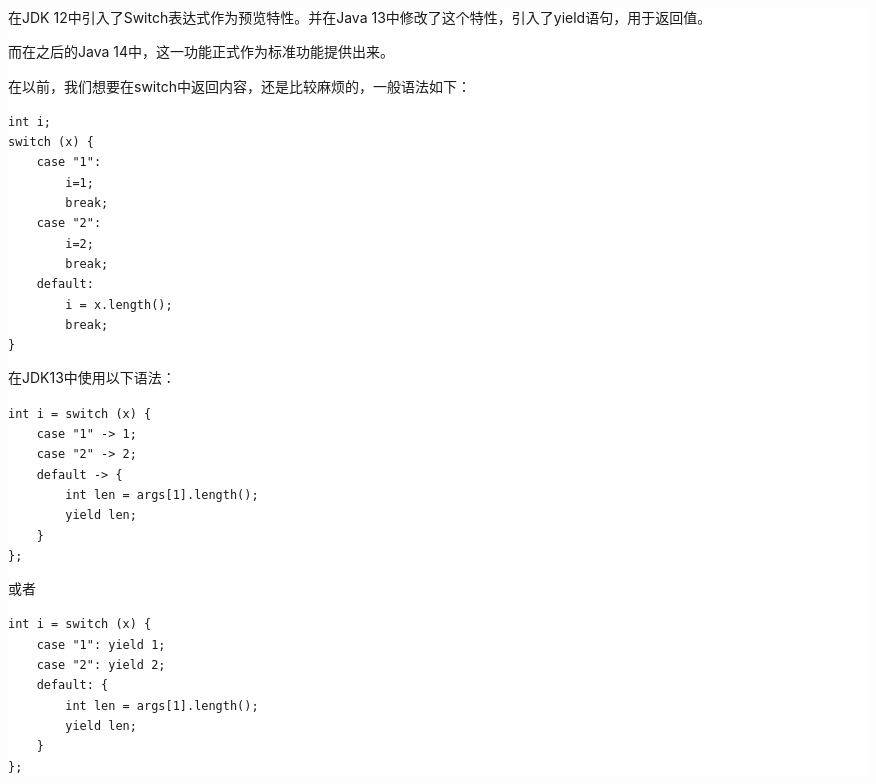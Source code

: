 
在JDK 12中引入了Switch表达式作为预览特性。并在Java 13中修改了这个特性，引入了yield语句，用于返回值。



而在之后的Java 14中，这一功能正式作为标准功能提供出来。



在以前，我们想要在switch中返回内容，还是比较麻烦的，一般语法如下：



```plain
int i;
switch (x) {
    case "1":
        i=1;
        break;
    case "2":
        i=2;
        break;
    default:
        i = x.length();
        break;
}
```



在JDK13中使用以下语法：



```plain
int i = switch (x) {
    case "1" -> 1;
    case "2" -> 2;
    default -> {
        int len = args[1].length();
        yield len;
    }
};
```



或者



```plain
int i = switch (x) {
    case "1": yield 1;
    case "2": yield 2;
    default: {
        int len = args[1].length();
        yield len;
    }
};
```

